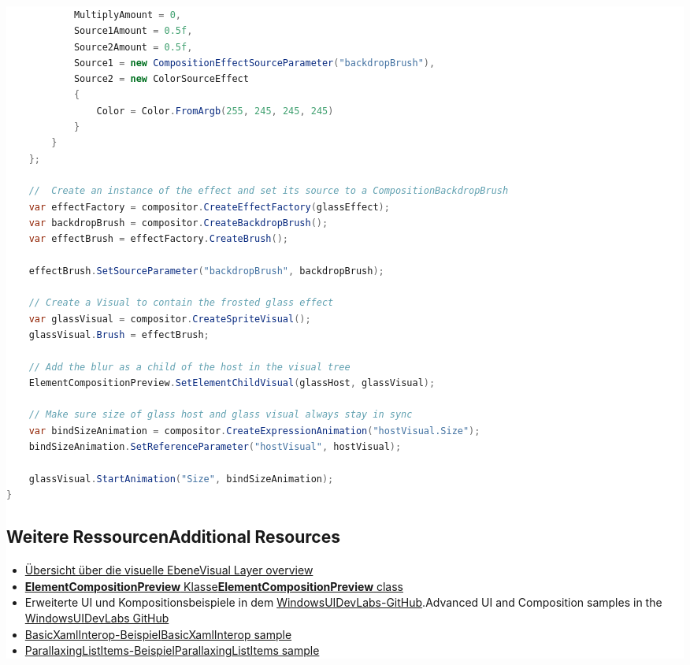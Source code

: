 ```csharp
            MultiplyAmount = 0,
            Source1Amount = 0.5f,
            Source2Amount = 0.5f,
            Source1 = new CompositionEffectSourceParameter("backdropBrush"),
            Source2 = new ColorSourceEffect
            {
                Color = Color.FromArgb(255, 245, 245, 245)
            }
        }
    };

    //  Create an instance of the effect and set its source to a CompositionBackdropBrush
    var effectFactory = compositor.CreateEffectFactory(glassEffect);
    var backdropBrush = compositor.CreateBackdropBrush();
    var effectBrush = effectFactory.CreateBrush();

    effectBrush.SetSourceParameter("backdropBrush", backdropBrush);

    // Create a Visual to contain the frosted glass effect
    var glassVisual = compositor.CreateSpriteVisual();
    glassVisual.Brush = effectBrush;

    // Add the blur as a child of the host in the visual tree
    ElementCompositionPreview.SetElementChildVisual(glassHost, glassVisual);

    // Make sure size of glass host and glass visual always stay in sync
    var bindSizeAnimation = compositor.CreateExpressionAnimation("hostVisual.Size");
    bindSizeAnimation.SetReferenceParameter("hostVisual", hostVisual);

    glassVisual.StartAnimation("Size", bindSizeAnimation);
}
```

## <a name="additional-resources"></a><span data-ttu-id="127b8-191">Weitere Ressourcen</span><span class="sxs-lookup"><span data-stu-id="127b8-191">Additional Resources</span></span>

- [<span data-ttu-id="127b8-192">Übersicht über die visuelle Ebene</span><span class="sxs-lookup"><span data-stu-id="127b8-192">Visual Layer overview</span></span>](https://msdn.microsoft.com/windows/uwp/composition/visual-layer)
- [<span data-ttu-id="127b8-193">**ElementCompositionPreview** Klasse</span><span class="sxs-lookup"><span data-stu-id="127b8-193">**ElementCompositionPreview** class</span></span>](https://msdn.microsoft.com/library/windows/apps/mt608976)
- <span data-ttu-id="127b8-194">Erweiterte UI und Kompositionsbeispiele in dem [WindowsUIDevLabs-GitHub](https://github.com/microsoft/windowsuidevlabs).</span><span class="sxs-lookup"><span data-stu-id="127b8-194">Advanced UI and Composition samples in the [WindowsUIDevLabs GitHub](https://github.com/microsoft/windowsuidevlabs)</span></span>
- [<span data-ttu-id="127b8-195">BasicXamlInterop-Beispiel</span><span class="sxs-lookup"><span data-stu-id="127b8-195">BasicXamlInterop sample</span></span>](https://github.com/Microsoft/WindowsUIDevLabs/tree/master/SampleGallery/Samples/SDK%2010586/BasicXamlInterop)
- [<span data-ttu-id="127b8-196">ParallaxingListItems-Beispiel</span><span class="sxs-lookup"><span data-stu-id="127b8-196">ParallaxingListItems sample</span></span>](https://github.com/Microsoft/WindowsUIDevLabs/tree/master/SampleGallery/Samples/SDK%2010586/ParallaxingListItems)
